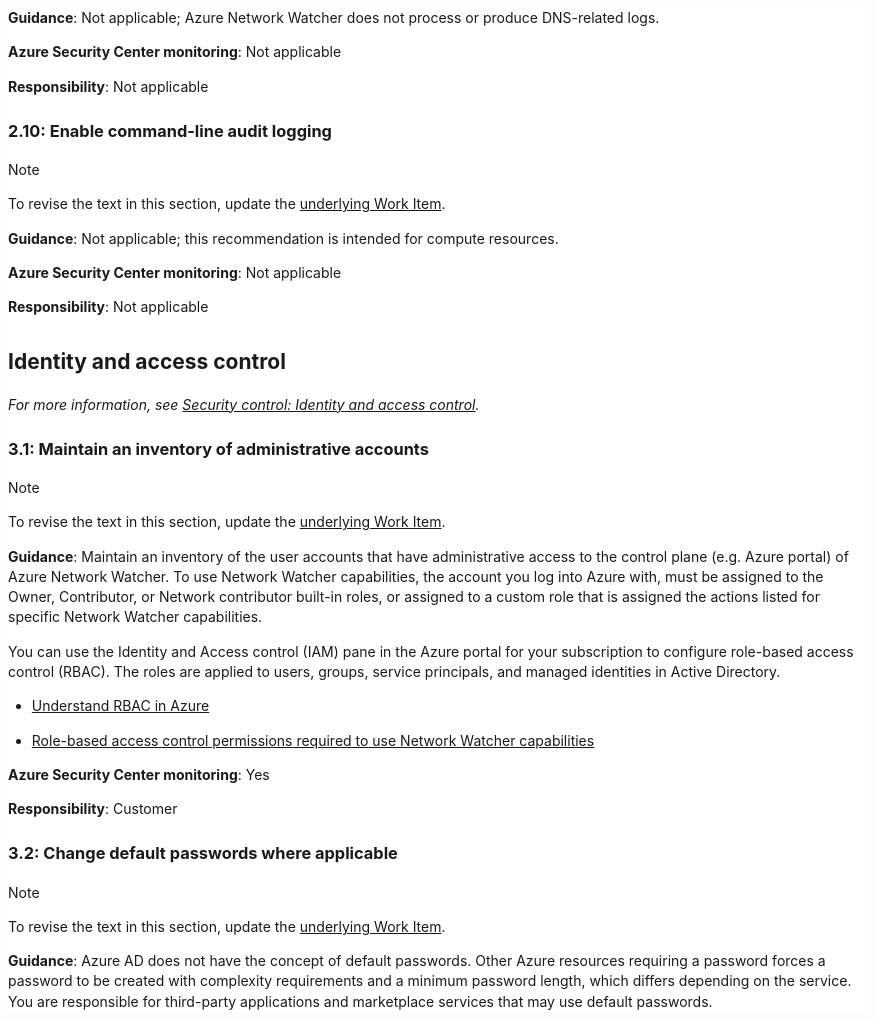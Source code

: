 **Guidance**: Not applicable; Azure Network Watcher does not process or produce DNS-related logs.

**Azure Security Center monitoring**: Not applicable

**Responsibility**: Not applicable

### 2.10: Enable command-line audit logging

>[!NOTE]
> To revise the text in this section, update the [underlying Work Item](https://dev.azure.com/AzureSecurityControlsBenchmark/AzureSecurityControlsBenchmarkContent/_queries/edit/22120).

**Guidance**: Not applicable; this recommendation is intended for compute resources.

**Azure Security Center monitoring**: Not applicable

**Responsibility**: Not applicable

## Identity and access control

*For more information, see [Security control: Identity and access control](https://docs.microsoft.com/azure/security/benchmarks/security-control-identity-access-control).*

### 3.1: Maintain an inventory of administrative accounts

>[!NOTE]
> To revise the text in this section, update the [underlying Work Item](https://dev.azure.com/AzureSecurityControlsBenchmark/AzureSecurityControlsBenchmarkContent/_queries/edit/22121).

**Guidance**: Maintain an inventory of the user accounts that have administrative access to the control plane (e.g. Azure portal) of Azure Network Watcher. To use Network Watcher capabilities, the account you log into Azure with, must be assigned to the Owner, Contributor, or Network contributor built-in roles, or assigned to a custom role that is assigned the actions listed for specific Network Watcher capabilities.

You can use the Identity and Access control (IAM) pane in the Azure portal for your subscription to configure role-based access control (RBAC). The roles are applied to users, groups, service principals, and managed identities in Active Directory.

* [Understand RBAC in Azure](https://docs.microsoft.com/azure/role-based-access-control/overview)

* [Role-based access control permissions required to use Network Watcher capabilities](https://docs.microsoft.com/azure/network-watcher/required-rbac-permissions)

**Azure Security Center monitoring**: Yes

**Responsibility**: Customer

### 3.2: Change default passwords where applicable

>[!NOTE]
> To revise the text in this section, update the [underlying Work Item](https://dev.azure.com/AzureSecurityControlsBenchmark/AzureSecurityControlsBenchmarkContent/_queries/edit/22122).

**Guidance**: Azure AD does not have the concept of default passwords. Other Azure resources requiring a password forces a password to be created with complexity requirements and a minimum password length, which differs depending on the service. You are responsible for third-party applications and marketplace services that may use default passwords.
